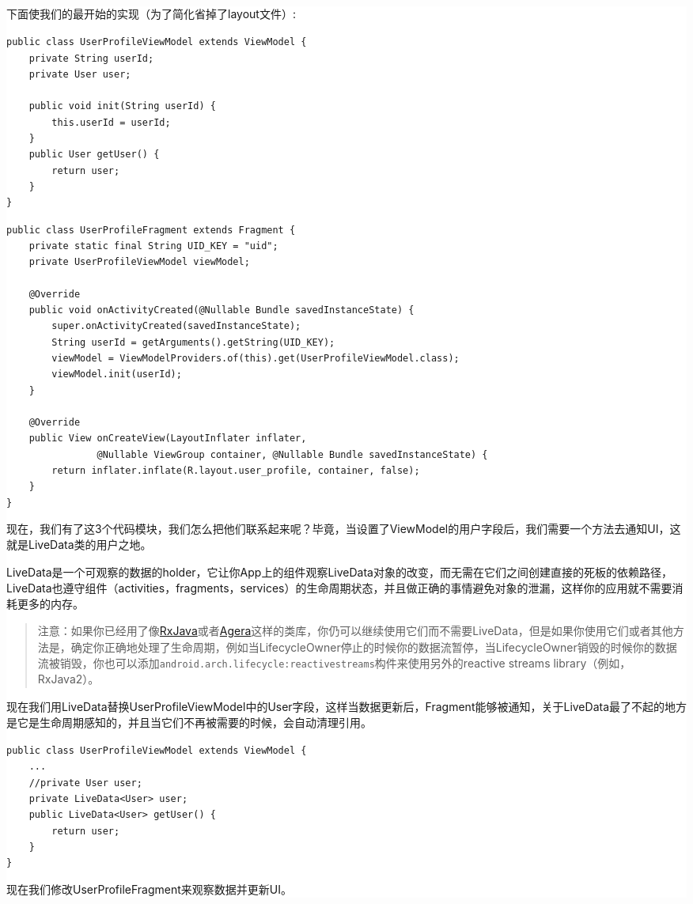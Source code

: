 下面使我们的最开始的实现（为了简化省掉了layout文件）:

```
public class UserProfileViewModel extends ViewModel {
    private String userId;
    private User user;

    public void init(String userId) {
        this.userId = userId;
    }
    public User getUser() {
        return user;
    }
}
```

```
public class UserProfileFragment extends Fragment {
    private static final String UID_KEY = "uid";
    private UserProfileViewModel viewModel;

    @Override
    public void onActivityCreated(@Nullable Bundle savedInstanceState) {
        super.onActivityCreated(savedInstanceState);
        String userId = getArguments().getString(UID_KEY);
        viewModel = ViewModelProviders.of(this).get(UserProfileViewModel.class);
        viewModel.init(userId);
    }

    @Override
    public View onCreateView(LayoutInflater inflater,
                @Nullable ViewGroup container, @Nullable Bundle savedInstanceState) {
        return inflater.inflate(R.layout.user_profile, container, false);
    }
}

```
现在，我们有了这3个代码模块，我们怎么把他们联系起来呢？毕竟，当设置了ViewModel的用户字段后，我们需要一个方法去通知UI，这就是LiveData类的用户之地。

LiveData是一个可观察的数据的holder，它让你App上的组件观察LiveData对象的改变，而无需在它们之间创建直接的死板的依赖路径，LiveData也遵守组件（activities，fragments，services）的生命周期状态，并且做正确的事情避免对象的泄漏，这样你的应用就不需要消耗更多的内存。

> 注意：如果你已经用了像[RxJava](https://github.com/ReactiveX/RxJava)或者[Agera](https://github.com/google/agera)这样的类库，你仍可以继续使用它们而不需要LiveData，但是如果你使用它们或者其他方法是，确定你正确地处理了生命周期，例如当LifecycleOwner停止的时候你的数据流暂停，当LifecycleOwner销毁的时候你的数据流被销毁，你也可以添加`android.arch.lifecycle:reactivestreams`构件来使用另外的reactive streams library（例如，RxJava2）。

现在我们用LiveData<User>替换UserProfileViewModel中的User字段，这样当数据更新后，Fragment能够被通知，关于LiveData最了不起的地方是它是生命周期感知的，并且当它们不再被需要的时候，会自动清理引用。

```
public class UserProfileViewModel extends ViewModel {
    ...
    //private User user;
    private LiveData<User> user;
    public LiveData<User> getUser() {
        return user;
    }
}
```
现在我们修改UserProfileFragment来观察数据并更新UI。
